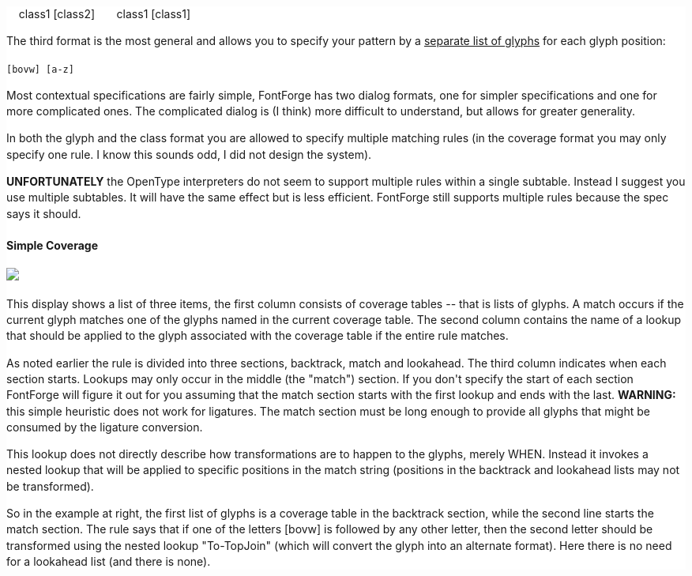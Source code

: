     class1 [class2]         
	class1 [class1]

The third format is the most general and allows you to specify your
pattern by a [separate list of glyphs](#Simple+Coverage) for each glyph
position:

	[bovw] [a-z]

Most contextual specifications are fairly simple, FontForge has two
dialog formats, one for simpler specifications and one for more
complicated ones. The complicated dialog is (I think) more difficult to
understand, but allows for greater generality.

In both the glyph and the class format you are allowed to specify
multiple matching rules (in the coverage format you may only specify one
rule. I know this sounds odd, I did not design the system).

**UNFORTUNATELY** the OpenType interpreters do not seem to support
multiple rules within a single subtable. Instead I suggest you use
multiple subtables. It will have the same effect but is less efficient.
FontForge still supports multiple rules because the spec says it should.


#### Simple Coverage

![](/assets/img/dialogs1-contextchain-simplecoverage.png)

This display shows a list of three items, the first column consists of
coverage tables -- that is lists of glyphs. A match occurs if the
current glyph matches one of the glyphs named in the current coverage
table. The second column contains the name of a lookup that should be
applied to the glyph associated with the coverage table if the entire
rule matches.

As noted earlier the rule is divided into three sections, backtrack,
match and lookahead. The third column indicates when each section
starts. Lookups may only occur in the middle (the "match") section. If
you don't specify the start of each section FontForge will figure it out
for you assuming that the match section starts with the first lookup and
ends with the last. **WARNING:** this simple heuristic does not work for
ligatures. The match section must be long enough to provide all glyphs
that might be consumed by the ligature conversion.

This lookup does not directly describe how transformations are to happen
to the glyphs, merely WHEN. Instead it invokes a nested lookup that will
be applied to specific positions in the match string (positions in the
backtrack and lookahead lists may not be transformed).

So in the example at right, the first list of glyphs is a coverage table
in the backtrack section, while the second line starts the match
section. The rule says that if one of the letters [bovw] is followed by
any other letter, then the second letter should be transformed using the
nested lookup "To-TopJoin" (which will convert the glyph into an
alternate format). Here there is no need for a lookahead list (and there
is none).
